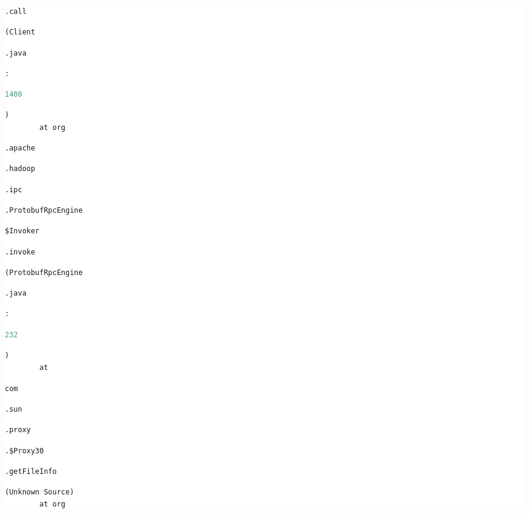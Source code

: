 ```python
```
```python
.call
```
```python
(Client
```
```python
.java
```
```python
:
```
```python
1400
```
```python
)
        at org
```
```python
.apache
```
```python
.hadoop
```
```python
.ipc
```
```python
.ProtobufRpcEngine
```
```python
$Invoker
```
```python
.invoke
```
```python
(ProtobufRpcEngine
```
```python
.java
```
```python
:
```
```python
232
```
```python
)
        at
```
```python
com
```
```python
.sun
```
```python
.proxy
```
```python
.$Proxy30
```
```python
.getFileInfo
```
```python
(Unknown Source)
        at org
```